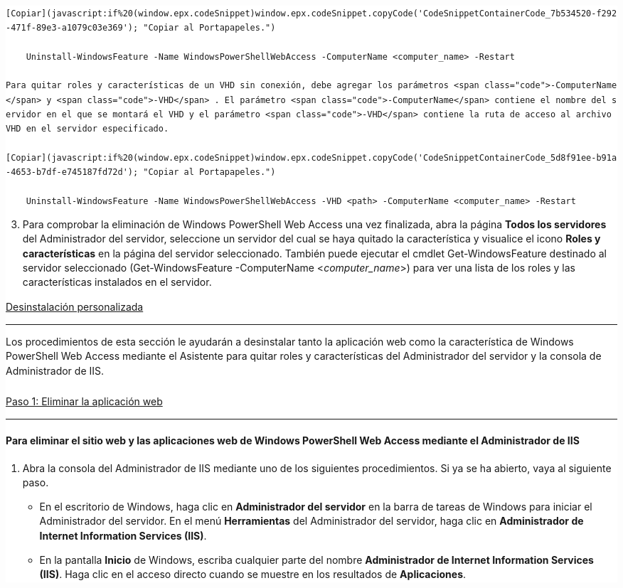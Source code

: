     [Copiar](javascript:if%20(window.epx.codeSnippet)window.epx.codeSnippet.copyCode('CodeSnippetContainerCode_7b534520-f292-471f-89e3-a1079c03e369'); "Copiar al Portapapeles.")

        Uninstall-WindowsFeature -Name WindowsPowerShellWebAccess -ComputerName <computer_name> -Restart

    Para quitar roles y características de un VHD sin conexión, debe agregar los parámetros <span class="code">-ComputerName</span> y <span class="code">-VHD</span> . El parámetro <span class="code">-ComputerName</span> contiene el nombre del servidor en el que se montará el VHD y el parámetro <span class="code">-VHD</span> contiene la ruta de acceso al archivo VHD en el servidor especificado.

    [Copiar](javascript:if%20(window.epx.codeSnippet)window.epx.codeSnippet.copyCode('CodeSnippetContainerCode_5d8f91ee-b91a-4653-b7df-e745187fd72d'); "Copiar al Portapapeles.")

        Uninstall-WindowsFeature -Name WindowsPowerShellWebAccess -VHD <path> -ComputerName <computer_name> -Restart

3.  Para comprobar la eliminación de Windows PowerShell Web Access una vez finalizada, abra la página **Todos los servidores** del Administrador del servidor, seleccione un servidor del cual se haya quitado la característica y visualice el icono **Roles y características** en la página del servidor seleccionado. También puede ejecutar el cmdlet <span class="code">Get-WindowsFeature</span> destinado al servidor seleccionado (Get-WindowsFeature -ComputerName &lt;*computer\_name*&gt;) para ver una lista de los roles y las características instalados en el servidor.

<a href="javascript:void(0)" class="LW_CollapsibleArea_TitleAhref" title="Collapse"><span class="cl_CollapsibleArea_expanding LW_CollapsibleArea_Img"></span><span class="LW_CollapsibleArea_Title">Desinstalación personalizada</span></a>
<a href="/en-us/library/dn282396(v=ws.11).aspx#Anchor_2" class="LW_CollapsibleArea_Anchor_Img" title="Right-click to copy and share the link for this section"></a>

------------------------------------------------------------------------

Los procedimientos de esta sección le ayudarán a desinstalar tanto la aplicación web como la característica de Windows PowerShell Web Access mediante el Asistente para quitar roles y características del Administrador del servidor y la consola de Administrador de IIS.

###

<a href="javascript:void(0)" class="LW_CollapsibleArea_TitleAhref" title="Collapse"><span class="cl_CollapsibleArea_expanding LW_CollapsibleArea_Img"></span><span class="LW_CollapsibleArea_Title">Paso 1: Eliminar la aplicación web</span></a>

------------------------------------------------------------------------

#### <a name="to-delete-the-windows-powershell-web-access-website-and-web-applications-by-using-iis-manager"></a>Para eliminar el sitio web y las aplicaciones web de Windows PowerShell Web Access mediante el Administrador de IIS

1.  Abra la consola del Administrador de IIS mediante uno de los siguientes procedimientos. Si ya se ha abierto, vaya al siguiente paso.

    -   En el escritorio de Windows, haga clic en **Administrador del servidor** en la barra de tareas de Windows para iniciar el Administrador del servidor. En el menú **Herramientas** del Administrador del servidor, haga clic en **Administrador de Internet Information Services (IIS)**.

    -   En la pantalla **Inicio** de Windows, escriba cualquier parte del nombre **Administrador de Internet Information Services (IIS)**. Haga clic en el acceso directo cuando se muestre en los resultados de **Aplicaciones**.
